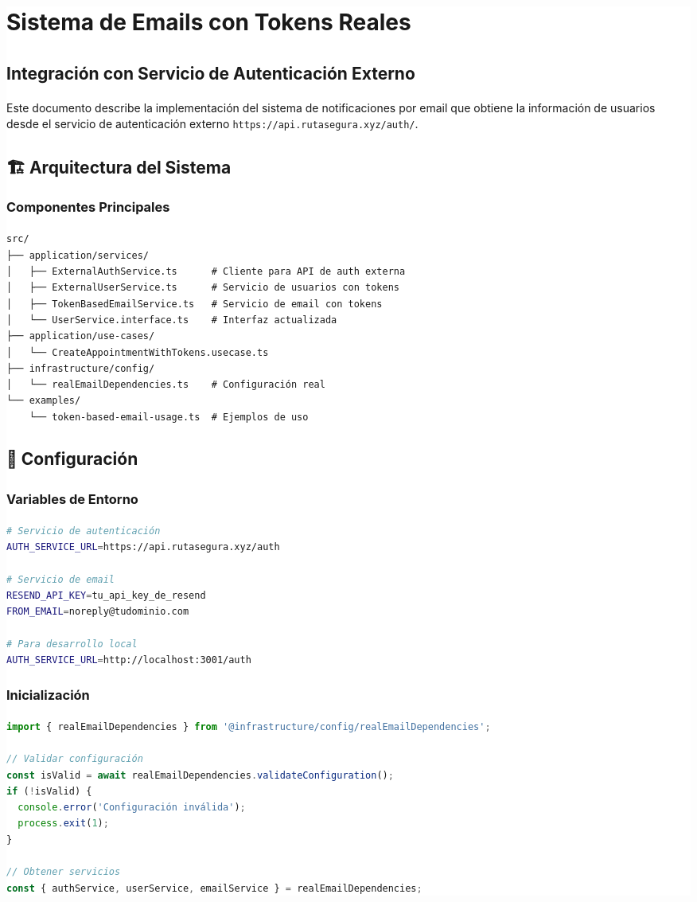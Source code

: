# Sistema de Emails con Tokens Reales

## Integración con Servicio de Autenticación Externo

Este documento describe la implementación del sistema de notificaciones por email que obtiene la información de usuarios desde el servicio de autenticación externo `https://api.rutasegura.xyz/auth/`.

## 🏗️ Arquitectura del Sistema

### Componentes Principales

```
src/
├── application/services/
│   ├── ExternalAuthService.ts      # Cliente para API de auth externa
│   ├── ExternalUserService.ts      # Servicio de usuarios con tokens
│   ├── TokenBasedEmailService.ts   # Servicio de email con tokens
│   └── UserService.interface.ts    # Interfaz actualizada
├── application/use-cases/
│   └── CreateAppointmentWithTokens.usecase.ts
├── infrastructure/config/
│   └── realEmailDependencies.ts    # Configuración real
└── examples/
    └── token-based-email-usage.ts  # Ejemplos de uso
```

## 🔧 Configuración

### Variables de Entorno

```bash
# Servicio de autenticación
AUTH_SERVICE_URL=https://api.rutasegura.xyz/auth

# Servicio de email
RESEND_API_KEY=tu_api_key_de_resend
FROM_EMAIL=noreply@tudominio.com

# Para desarrollo local
AUTH_SERVICE_URL=http://localhost:3001/auth
```

### Inicialización

```typescript
import { realEmailDependencies } from '@infrastructure/config/realEmailDependencies';

// Validar configuración
const isValid = await realEmailDependencies.validateConfiguration();
if (!isValid) {
  console.error('Configuración inválida');
  process.exit(1);
}

// Obtener servicios
const { authService, userService, emailService } = realEmailDependencies;
```
